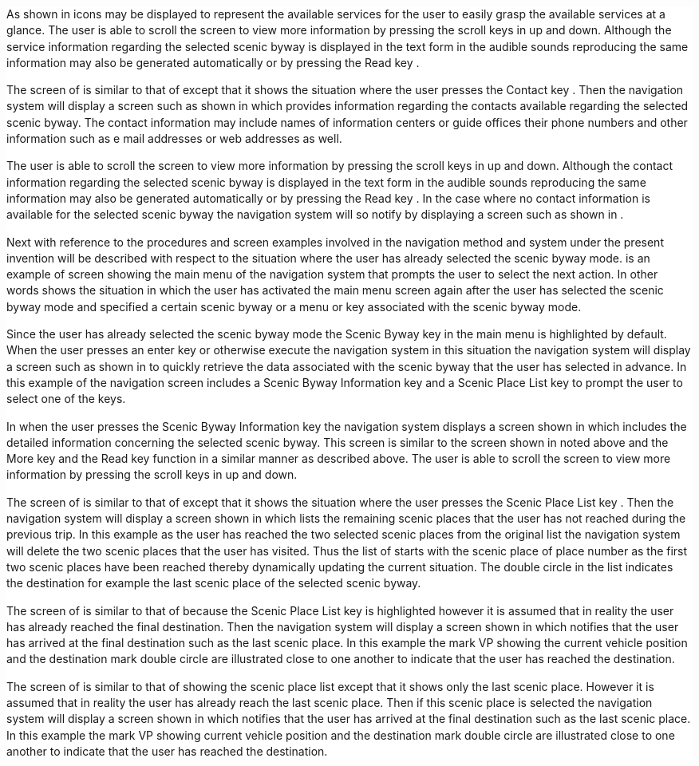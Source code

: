 As shown in icons may be displayed to represent the available services for the user to easily grasp the available services at a glance. The user is able to scroll the screen to view more information by pressing the scroll keys in up and down. Although the service information regarding the selected scenic byway is displayed in the text form in the audible sounds reproducing the same information may also be generated automatically or by pressing the Read key .

The screen of is similar to that of except that it shows the situation where the user presses the Contact key . Then the navigation system will display a screen such as shown in which provides information regarding the contacts available regarding the selected scenic byway. The contact information may include names of information centers or guide offices their phone numbers and other information such as e mail addresses or web addresses as well.

The user is able to scroll the screen to view more information by pressing the scroll keys in up and down. Although the contact information regarding the selected scenic byway is displayed in the text form in the audible sounds reproducing the same information may also be generated automatically or by pressing the Read key . In the case where no contact information is available for the selected scenic byway the navigation system will so notify by displaying a screen such as shown in .

Next with reference to the procedures and screen examples involved in the navigation method and system under the present invention will be described with respect to the situation where the user has already selected the scenic byway mode. is an example of screen showing the main menu of the navigation system that prompts the user to select the next action. In other words shows the situation in which the user has activated the main menu screen again after the user has selected the scenic byway mode and specified a certain scenic byway or a menu or key associated with the scenic byway mode.

Since the user has already selected the scenic byway mode the Scenic Byway key in the main menu is highlighted by default. When the user presses an enter key or otherwise execute the navigation system in this situation the navigation system will display a screen such as shown in to quickly retrieve the data associated with the scenic byway that the user has selected in advance. In this example of the navigation screen includes a Scenic Byway Information key and a Scenic Place List key to prompt the user to select one of the keys.

In when the user presses the Scenic Byway Information key the navigation system displays a screen shown in which includes the detailed information concerning the selected scenic byway. This screen is similar to the screen shown in noted above and the More key and the Read key function in a similar manner as described above. The user is able to scroll the screen to view more information by pressing the scroll keys in up and down.

The screen of is similar to that of except that it shows the situation where the user presses the Scenic Place List key . Then the navigation system will display a screen shown in which lists the remaining scenic places that the user has not reached during the previous trip. In this example as the user has reached the two selected scenic places from the original list the navigation system will delete the two scenic places that the user has visited. Thus the list of starts with the scenic place of place number as the first two scenic places have been reached thereby dynamically updating the current situation. The double circle in the list indicates the destination for example the last scenic place of the selected scenic byway.

The screen of is similar to that of because the Scenic Place List key is highlighted however it is assumed that in reality the user has already reached the final destination. Then the navigation system will display a screen shown in which notifies that the user has arrived at the final destination such as the last scenic place. In this example the mark VP showing the current vehicle position and the destination mark double circle are illustrated close to one another to indicate that the user has reached the destination.

The screen of is similar to that of showing the scenic place list except that it shows only the last scenic place. However it is assumed that in reality the user has already reach the last scenic place. Then if this scenic place is selected the navigation system will display a screen shown in which notifies that the user has arrived at the final destination such as the last scenic place. In this example the mark VP showing current vehicle position and the destination mark double circle are illustrated close to one another to indicate that the user has reached the destination.
